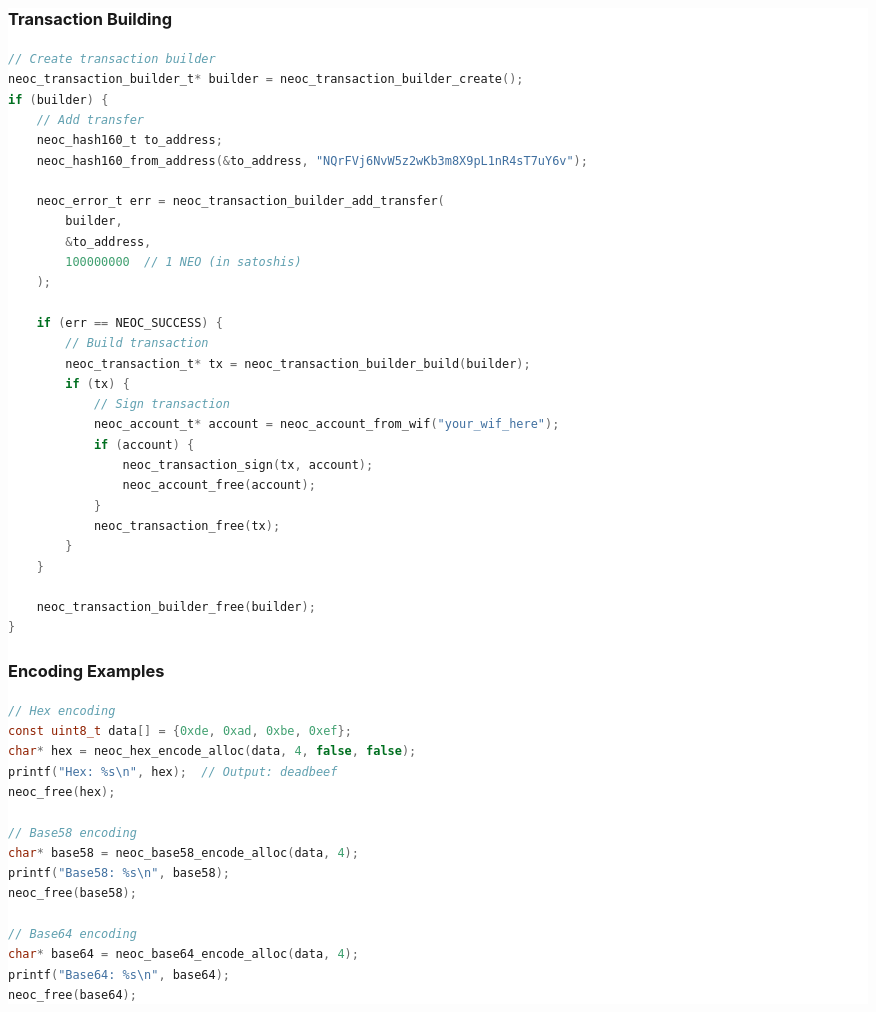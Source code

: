 ### Transaction Building

```c
// Create transaction builder
neoc_transaction_builder_t* builder = neoc_transaction_builder_create();
if (builder) {
    // Add transfer
    neoc_hash160_t to_address;
    neoc_hash160_from_address(&to_address, "NQrFVj6NvW5z2wKb3m8X9pL1nR4sT7uY6v");
    
    neoc_error_t err = neoc_transaction_builder_add_transfer(
        builder, 
        &to_address, 
        100000000  // 1 NEO (in satoshis)
    );
    
    if (err == NEOC_SUCCESS) {
        // Build transaction
        neoc_transaction_t* tx = neoc_transaction_builder_build(builder);
        if (tx) {
            // Sign transaction
            neoc_account_t* account = neoc_account_from_wif("your_wif_here");
            if (account) {
                neoc_transaction_sign(tx, account);
                neoc_account_free(account);
            }
            neoc_transaction_free(tx);
        }
    }
    
    neoc_transaction_builder_free(builder);
}
```

### Encoding Examples

```c
// Hex encoding
const uint8_t data[] = {0xde, 0xad, 0xbe, 0xef};
char* hex = neoc_hex_encode_alloc(data, 4, false, false);
printf("Hex: %s\n", hex);  // Output: deadbeef
neoc_free(hex);

// Base58 encoding
char* base58 = neoc_base58_encode_alloc(data, 4);
printf("Base58: %s\n", base58);
neoc_free(base58);

// Base64 encoding
char* base64 = neoc_base64_encode_alloc(data, 4);
printf("Base64: %s\n", base64);
neoc_free(base64);
```
